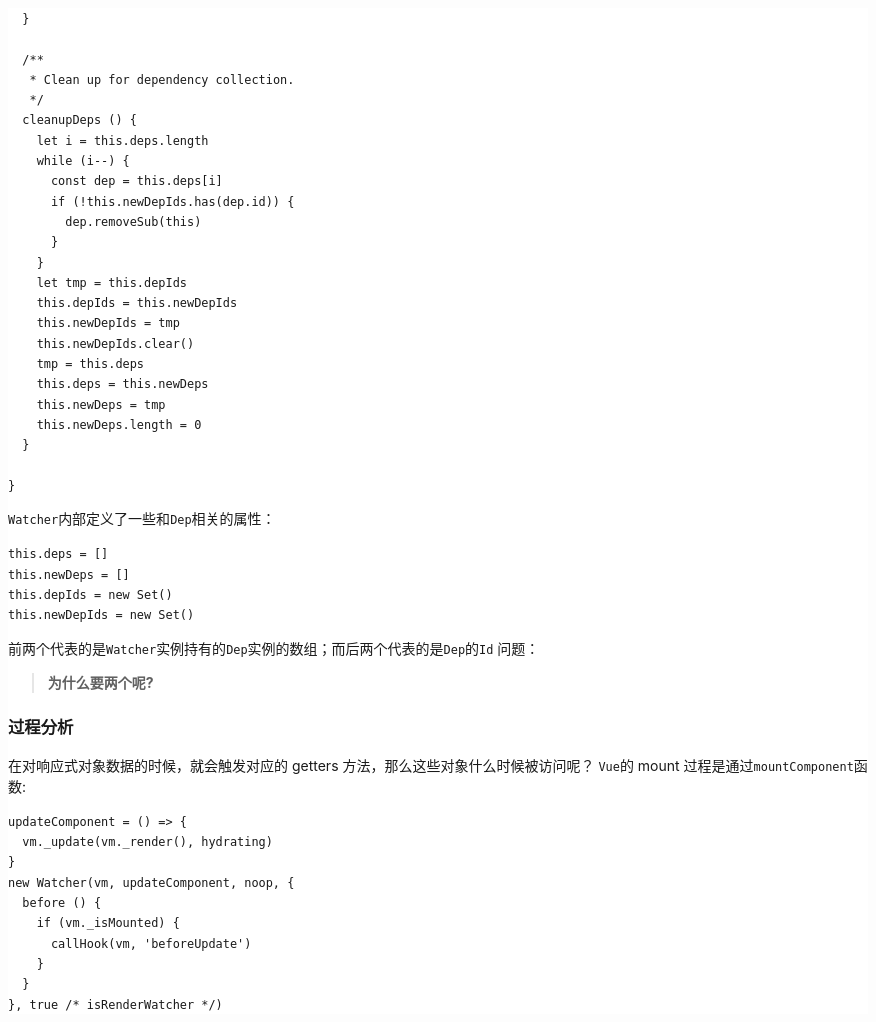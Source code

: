 ```
  }

  /**
   * Clean up for dependency collection.
   */
  cleanupDeps () {
    let i = this.deps.length
    while (i--) {
      const dep = this.deps[i]
      if (!this.newDepIds.has(dep.id)) {
        dep.removeSub(this)
      }
    }
    let tmp = this.depIds
    this.depIds = this.newDepIds
    this.newDepIds = tmp
    this.newDepIds.clear()
    tmp = this.deps
    this.deps = this.newDeps
    this.newDeps = tmp
    this.newDeps.length = 0
  }

}
```

`Watcher`内部定义了一些和`Dep`相关的属性：

```
this.deps = []
this.newDeps = []
this.depIds = new Set()
this.newDepIds = new Set()
```

前两个代表的是`Watcher`实例持有的`Dep`实例的数组；而后两个代表的是`Dep`的`Id`
问题：

> **为什么要两个呢?**

### 过程分析

在对响应式对象数据的时候，就会触发对应的 getters 方法，那么这些对象什么时候被访问呢？
`Vue`的 mount 过程是通过`mountComponent`函数:

```
updateComponent = () => {
  vm._update(vm._render(), hydrating)
}
new Watcher(vm, updateComponent, noop, {
  before () {
    if (vm._isMounted) {
      callHook(vm, 'beforeUpdate')
    }
  }
}, true /* isRenderWatcher */)
```
